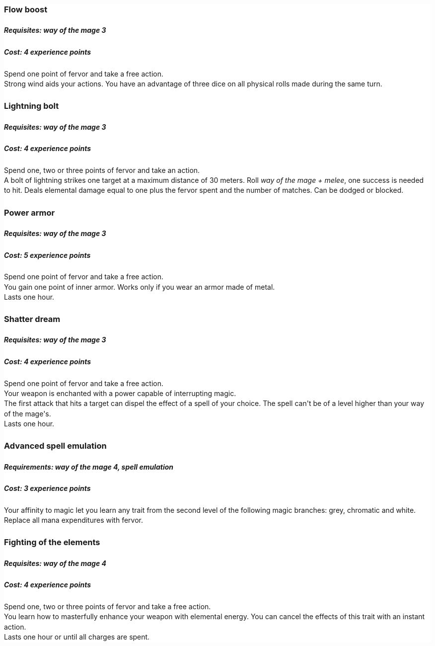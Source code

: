 ### Flow boost
##### *Requisites: way of the mage 3*
##### Cost: 4 experience points
Spend one point of fervor and take a free action.\
Strong wind aids your actions. You have an advantage of three dice on all physical rolls made during the same turn.

### Lightning bolt
##### *Requisites: way of the mage 3*
##### Cost: 4 experience points
Spend one, two or three points of fervor and take an action.\
A bolt of lightning strikes one target at a maximum distance of 30 meters. Roll *way of the mage + melee*, one success is needed to hit. Deals elemental damage equal to one plus the fervor spent and the number of matches. Can be dodged or blocked.

### Power armor
##### *Requisites: way of the mage 3*
##### Cost: 5 experience points
Spend one point of fervor and take a free action.\
You gain one point of inner armor. Works only if you wear an armor made of metal.\
Lasts one hour.

### Shatter dream
##### *Requisites: way of the mage 3*
##### Cost: 4 experience points
Spend one point of fervor and take a free action.\
Your weapon is enchanted with a power capable of interrupting magic.\
The first attack that hits a target can dispel the effect of a spell of your choice. The spell can't be of a level higher than your way of the mage's.\
Lasts one hour.

### Advanced spell emulation
##### *Requirements: way of the mage 4, spell emulation*
##### Cost: 3 experience points
Your affinity to magic let you learn any trait from the second level of the following magic branches: grey, chromatic and white.\
Replace all mana expenditures with fervor.

### Fighting of the elements
##### *Requisites: way of the mage 4*
##### Cost: 4 experience points
Spend one, two or three points of fervor and take a free action.\
You learn how to masterfully enhance your weapon with elemental energy. You can cancel the effects of this trait with an instant action.\
Lasts one hour or until all charges are spent.
